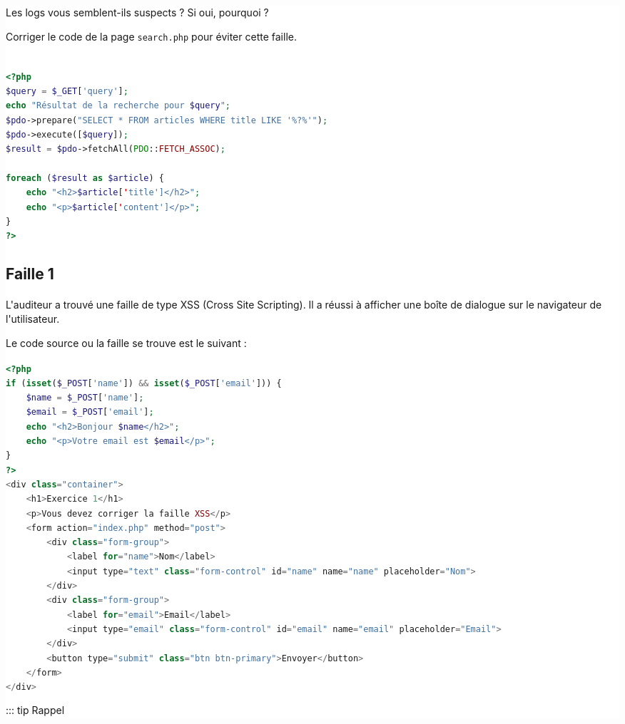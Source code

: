 Les logs vous semblent-ils suspects ? Si oui, pourquoi ?

Corriger le code de la page `search.php` pour éviter cette faille.

```php

<?php
$query = $_GET['query'];
echo "Résultat de la recherche pour $query";
$pdo->prepare("SELECT * FROM articles WHERE title LIKE '%?%'");
$pdo->execute([$query]);
$result = $pdo->fetchAll(PDO::FETCH_ASSOC);

foreach ($result as $article) {
    echo "<h2>$article['title']</h2>";
    echo "<p>$article['content']</p>";
}
?>
```

## Faille 1

L'auditeur a trouvé une faille de type XSS (Cross Site Scripting). Il a réussi à afficher une boîte de dialogue sur le navigateur de l'utilisateur.

Le code source ou la faille se trouve est le suivant :

```php
<?php
if (isset($_POST['name']) && isset($_POST['email'])) {
    $name = $_POST['name'];
    $email = $_POST['email'];
    echo "<h2>Bonjour $name</h2>";
    echo "<p>Votre email est $email</p>";
}
?>
<div class="container">
    <h1>Exercice 1</h1>
    <p>Vous devez corriger la faille XSS</p>
    <form action="index.php" method="post">
        <div class="form-group">
            <label for="name">Nom</label>
            <input type="text" class="form-control" id="name" name="name" placeholder="Nom">
        </div>
        <div class="form-group">
            <label for="email">Email</label>
            <input type="email" class="form-control" id="email" name="email" placeholder="Email">
        </div>
        <button type="submit" class="btn btn-primary">Envoyer</button>
    </form>
</div>
```

::: tip Rappel

